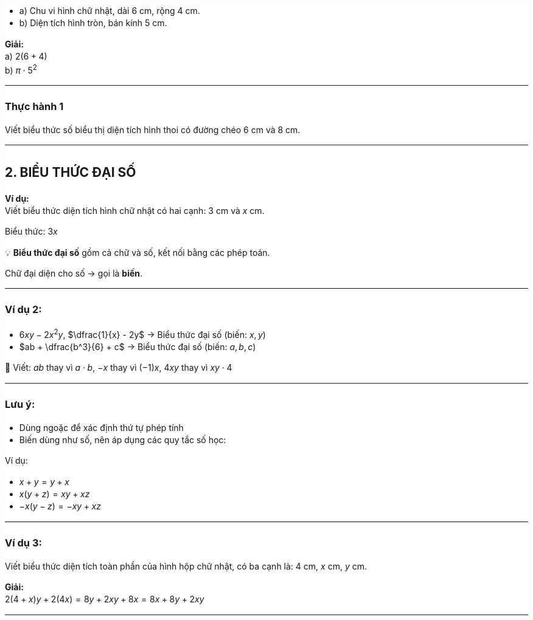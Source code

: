 - a) Chu vi hình chữ nhật, dài 6 cm, rộng 4 cm.  
- b) Diện tích hình tròn, bán kính 5 cm.

**Giải:**  
a) $2(6 + 4)$  
b) $\pi \cdot 5^2$

---

### Thực hành 1

Viết biểu thức số biểu thị diện tích hình thoi có đường chéo 6 cm và 8 cm.

---

## 2. BIỂU THỨC ĐẠI SỐ

**Ví dụ:**  
Viết biểu thức diện tích hình chữ nhật có hai cạnh: 3 cm và $x$ cm.

Biểu thức: $3x$

💡 **Biểu thức đại số** gồm cả chữ và số, kết nối bằng các phép toán.

Chữ đại diện cho số → gọi là **biến**.

---

### Ví dụ 2:

- $6xy - 2x^2y$, $\dfrac{1}{x} - 2y$ → Biểu thức đại số (biến: $x, y$)  
- $ab + \dfrac{b^3}{6} + c$ → Biểu thức đại số (biến: $a, b, c$)

📌 Viết: $ab$ thay vì $a \cdot b$, $-x$ thay vì $(-1)x$, $4xy$ thay vì $xy \cdot 4$

---

### Lưu ý:

- Dùng ngoặc để xác định thứ tự phép tính
- Biến dùng như số, nên áp dụng các quy tắc số học:

Ví dụ:

- $x + y = y + x$
- $x(y + z) = xy + xz$
- $-x(y - z) = -xy + xz$

---

### Ví dụ 3:

Viết biểu thức diện tích toàn phần của hình hộp chữ nhật, có ba cạnh là: 4 cm, $x$ cm, $y$ cm.

**Giải:**  
$2(4 + x)y + 2(4x) = 8y + 2xy + 8x = 8x + 8y + 2xy$

---